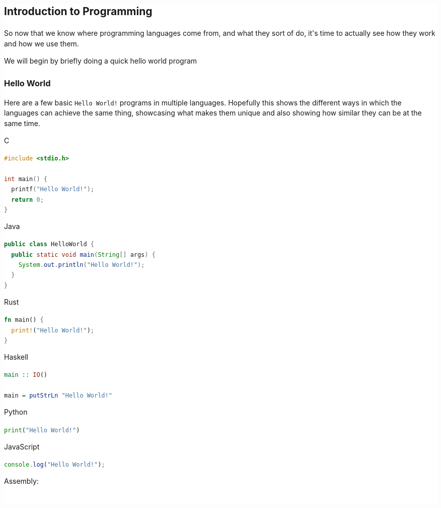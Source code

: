 ## Introduction to Programming

So now that we know where programming languages come from, and what they sort of do, it's time to actually see how they work and how we use them.

We will begin by briefly doing a quick hello world program

### Hello World

Here are a few basic `Hello World!` programs in multiple languages. Hopefully this shows the different ways in which the languages can achieve the same thing, showcasing what makes them unique and also showing how similar they can be at the same time.

C
```C
#include <stdio.h>

int main() {
  printf("Hello World!");
  return 0;
}
```

Java
```Java
public class HelloWorld {
  public static void main(String[] args) {
    System.out.println("Hello World!");
  }
}
```

Rust
```rust
fn main() {
  print!("Hello World!");
}
```

Haskell
```haskell
main :: IO()

main = putStrLn "Hello World!"
```

Python
```py
print("Hello World!")
```

JavaScript
```js
console.log("Hello World!");
```

Assembly:
```x86asm


```
